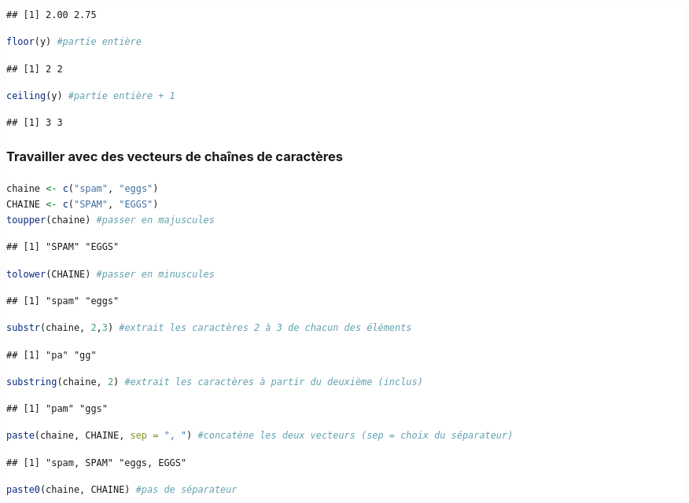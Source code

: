    ## [1] 2.00 2.75

``` r
floor(y) #partie entière
```

    ## [1] 2 2

``` r
ceiling(y) #partie entière + 1
```

    ## [1] 3 3

### Travailler avec des vecteurs de chaînes de caractères

``` r
chaine <- c("spam", "eggs")
CHAINE <- c("SPAM", "EGGS")
toupper(chaine) #passer en majuscules
```

    ## [1] "SPAM" "EGGS"

``` r
tolower(CHAINE) #passer en minuscules
```

    ## [1] "spam" "eggs"

``` r
substr(chaine, 2,3) #extrait les caractères 2 à 3 de chacun des éléments
```

    ## [1] "pa" "gg"

``` r
substring(chaine, 2) #extrait les caractères à partir du deuxième (inclus)
```

    ## [1] "pam" "ggs"

``` r
paste(chaine, CHAINE, sep = ", ") #concatène les deux vecteurs (sep = choix du séparateur)
```

    ## [1] "spam, SPAM" "eggs, EGGS"

``` r
paste0(chaine, CHAINE) #pas de séparateur
```
